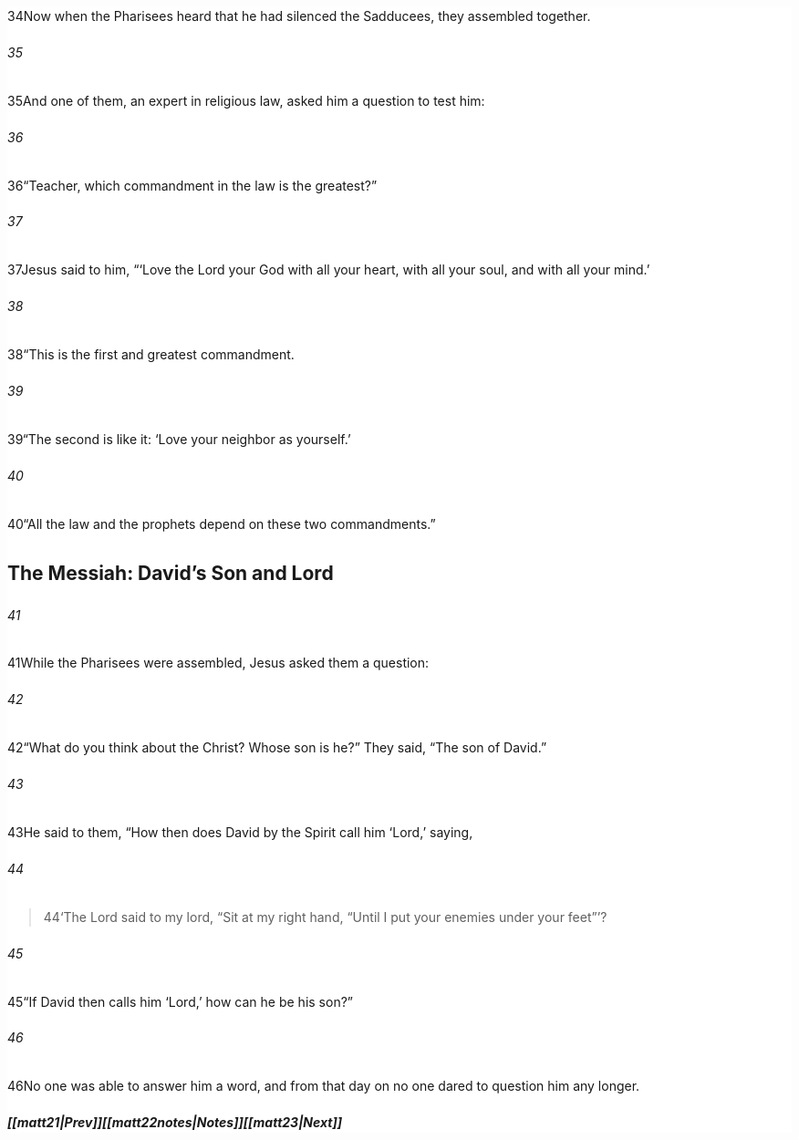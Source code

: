 <span class=verse-first>34</span>Now when the Pharisees heard that he had silenced the Sadducees, they assembled together.
###### 35
<span class=verse-body>35</span>And one of them, an expert in religious law, asked him a question to test him:
###### 36
<span class=verse-body>36</span>“Teacher, which commandment in the law is the greatest?”
###### 37
<span class=verse-body>37</span>Jesus said to him, “‘Love the Lord your God with all your heart, with all your soul, and with all your mind.’
###### 38
<span class=verse-body>38</span>“This is the first and greatest commandment.
###### 39
<span class=verse-body>39</span>“The second is like it: ‘Love your neighbor as yourself.’
###### 40
<span class=verse-body>40</span>“All the law and the prophets depend on these two commandments.”
## The Messiah: David’s Son and Lord
###### 41
<span class=verse-first>41</span>While the Pharisees were assembled, Jesus asked them a question:
###### 42
<span class=verse-body>42</span>“What do you think about the Christ? Whose son is he?” They said, “The son of David.”
###### 43
<span class=verse-body>43</span>He said to them, “How then does David by the Spirit call him ‘Lord,’ saying,
<div class=paragraph-break></div>

###### 44
><span class=verse-body-poetry>44</span><span class=poetry-quote-single>‘</span>The Lord said to my lord,
><span class=poetry-quote-double>“</span>Sit at my right hand,
><span class=poetry-quote-double>“</span>Until I put your enemies under your feet”’?
<div class=paragraph-break></div>

###### 45
<span class=verse-body>45</span>“If David then calls him ‘Lord,’ how can he be his son?”
###### 46
<span class=verse-body>46</span>No one was able to answer him a word, and from that day on no one dared to question him any longer.
##### <span class=arrow-left></span>[[matt21|Prev]]<span class=navigation-separator></span>[[matt22notes|Notes]]<span class=navigation-separator></span>[[matt23|Next]]<span class=arrow-right></span>